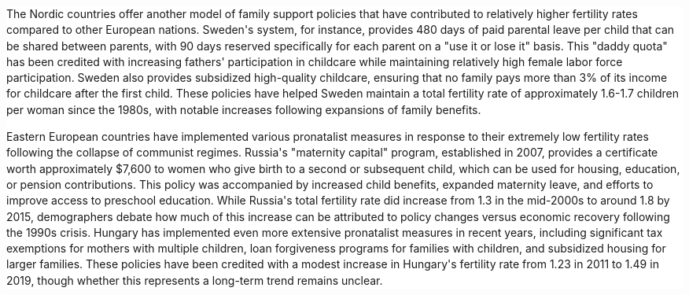 The Nordic countries offer another model of family support policies that have contributed to relatively higher fertility rates compared to other European nations. Sweden's system, for instance, provides 480 days of paid parental leave per child that can be shared between parents, with 90 days reserved specifically for each parent on a "use it or lose it" basis. This "daddy quota" has been credited with increasing fathers' participation in childcare while maintaining relatively high female labor force participation. Sweden also provides subsidized high-quality childcare, ensuring that no family pays more than 3% of its income for childcare after the first child. These policies have helped Sweden maintain a total fertility rate of approximately 1.6-1.7 children per woman since the 1980s, with notable increases following expansions of family benefits.

Eastern European countries have implemented various pronatalist measures in response to their extremely low fertility rates following the collapse of communist regimes. Russia's "maternity capital" program, established in 2007, provides a certificate worth approximately $7,600 to women who give birth to a second or subsequent child, which can be used for housing, education, or pension contributions. This policy was accompanied by increased child benefits, expanded maternity leave, and efforts to improve access to preschool education. While Russia's total fertility rate did increase from 1.3 in the mid-2000s to around 1.8 by 2015, demographers debate how much of this increase can be attributed to policy changes versus economic recovery following the 1990s crisis. Hungary has implemented even more extensive pronatalist measures in recent years, including significant tax exemptions for mothers with multiple children, loan forgiveness programs for families with children, and subsidized housing for larger families. These policies have been credited with a modest increase in Hungary's fertility rate from 1.23 in 2011 to 1.49 in 2019, though whether this represents a long-term trend remains unclear.

